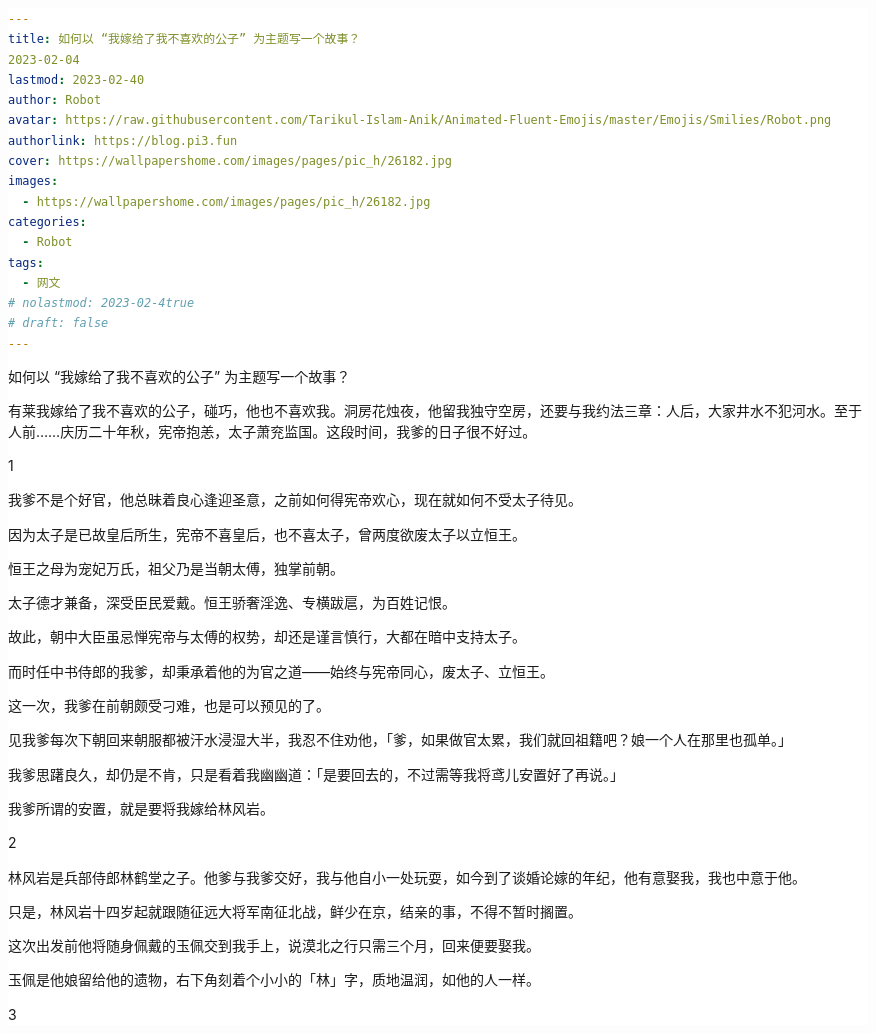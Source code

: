 ```yaml
---
title: 如何以 “我嫁给了我不喜欢的公子” 为主题写一个故事？
2023-02-04
lastmod: 2023-02-40
author: Robot
avatar: https://raw.githubusercontent.com/Tarikul-Islam-Anik/Animated-Fluent-Emojis/master/Emojis/Smilies/Robot.png
authorlink: https://blog.pi3.fun
cover: https://wallpapershome.com/images/pages/pic_h/26182.jpg
images:
  - https://wallpapershome.com/images/pages/pic_h/26182.jpg
categories:
  - Robot
tags:
  - 网文
# nolastmod: 2023-02-4true
# draft: false
---
```




如何以 “我嫁给了我不喜欢的公子” 为主题写一个故事？

有莱我嫁给了我不喜欢的公子，碰巧，他也不喜欢我。洞房花烛夜，他留我独守空房，还要与我约法三章：人后，大家井水不犯河水。至于人前……庆历二十年秋，宪帝抱恙，太子萧兖监国。这段时间，我爹的日子很不好过。

1

我爹不是个好官，他总昧着良心逢迎圣意，之前如何得宪帝欢心，现在就如何不受太子待见。

因为太子是已故皇后所生，宪帝不喜皇后，也不喜太子，曾两度欲废太子以立恒王。

恒王之母为宠妃万氏，祖父乃是当朝太傅，独掌前朝。

太子德才兼备，深受臣民爱戴。恒王骄奢淫逸、专横跋扈，为百姓记恨。

故此，朝中大臣虽忌惮宪帝与太傅的权势，却还是谨言慎行，大都在暗中支持太子。

而时任中书侍郎的我爹，却秉承着他的为官之道——始终与宪帝同心，废太子、立恒王。

这一次，我爹在前朝颇受刁难，也是可以预见的了。

见我爹每次下朝回来朝服都被汗水浸湿大半，我忍不住劝他，「爹，如果做官太累，我们就回祖籍吧？娘一个人在那里也孤单。」

我爹思躇良久，却仍是不肯，只是看着我幽幽道：「是要回去的，不过需等我将鸢儿安置好了再说。」

我爹所谓的安置，就是要将我嫁给林风岩。

2

林风岩是兵部侍郎林鹤堂之子。他爹与我爹交好，我与他自小一处玩耍，如今到了谈婚论嫁的年纪，他有意娶我，我也中意于他。

只是，林风岩十四岁起就跟随征远大将军南征北战，鲜少在京，结亲的事，不得不暂时搁置。

这次出发前他将随身佩戴的玉佩交到我手上，说漠北之行只需三个月，回来便要娶我。

玉佩是他娘留给他的遗物，右下角刻着个小小的「林」字，质地温润，如他的人一样。

3
